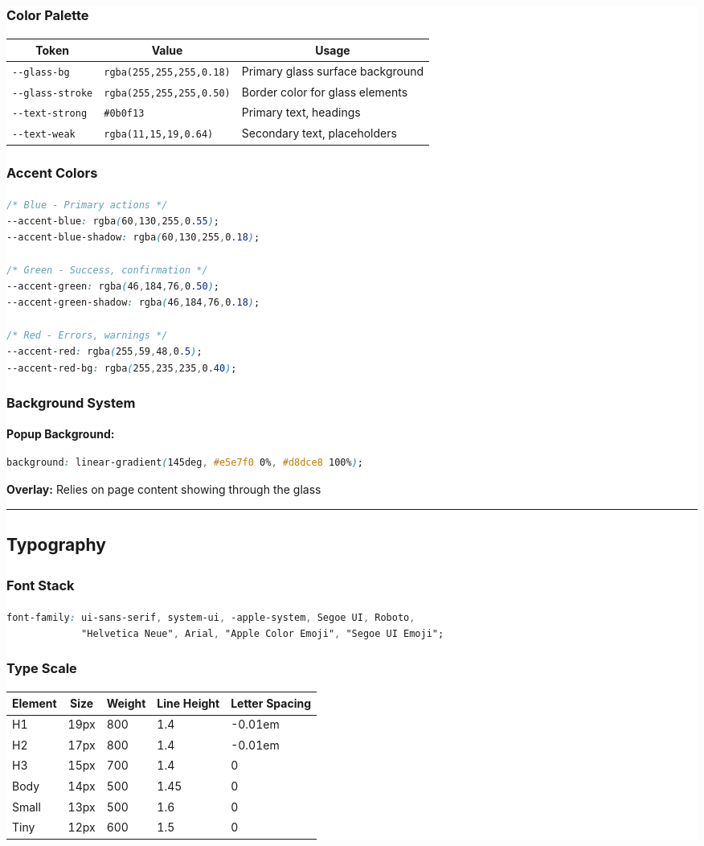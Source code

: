 ### Color Palette

| Token | Value | Usage |
|-------|-------|-------|
| `--glass-bg` | `rgba(255,255,255,0.18)` | Primary glass surface background |
| `--glass-stroke` | `rgba(255,255,255,0.50)` | Border color for glass elements |
| `--text-strong` | `#0b0f13` | Primary text, headings |
| `--text-weak` | `rgba(11,15,19,0.64)` | Secondary text, placeholders |

### Accent Colors

```css
/* Blue - Primary actions */
--accent-blue: rgba(60,130,255,0.55);
--accent-blue-shadow: rgba(60,130,255,0.18);

/* Green - Success, confirmation */
--accent-green: rgba(46,184,76,0.50);
--accent-green-shadow: rgba(46,184,76,0.18);

/* Red - Errors, warnings */
--accent-red: rgba(255,59,48,0.5);
--accent-red-bg: rgba(255,235,235,0.40);
```

### Background System

**Popup Background:**
```css
background: linear-gradient(145deg, #e5e7f0 0%, #d8dce8 100%);
```

**Overlay:** Relies on page content showing through the glass

---

## Typography

### Font Stack

```css
font-family: ui-sans-serif, system-ui, -apple-system, Segoe UI, Roboto, 
             "Helvetica Neue", Arial, "Apple Color Emoji", "Segoe UI Emoji";
```

### Type Scale

| Element | Size | Weight | Line Height | Letter Spacing |
|---------|------|--------|-------------|----------------|
| H1 | 19px | 800 | 1.4 | -0.01em |
| H2 | 17px | 800 | 1.4 | -0.01em |
| H3 | 15px | 700 | 1.4 | 0 |
| Body | 14px | 500 | 1.45 | 0 |
| Small | 13px | 500 | 1.6 | 0 |
| Tiny | 12px | 600 | 1.5 | 0 |
